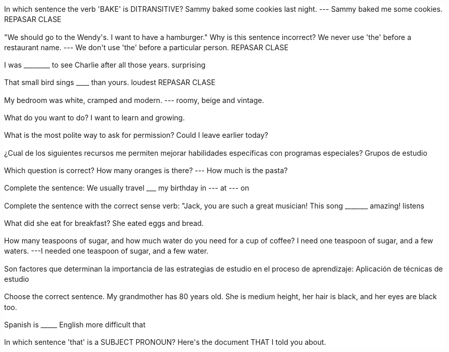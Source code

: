 In which sentence the verb 'BAKE' is DITRANSITIVE?
Sammy baked some cookies last night.  --- Sammy baked me some cookies.
REPASAR CLASE

"We should go to the Wendy's. I want to have a hamburger." Why is this sentence incorrect?
We never use 'the' before a restaurant name. --- We don't use 'the' before a particular person.
REPASAR CLASE

I was ________ to see Charlie after all those years.
surprising

That small bird sings ____ than yours.
loudest
REPASAR CLASE

My bedroom was
white, cramped and modern. --- roomy, beige and vintage.

What do you want to do?
I want to learn and growing.

What is the most polite way to ask for permission?
Could I leave earlier today?

¿Cual de los siguientes recursos me permiten mejorar habilidades específicas con programas especiales?
Grupos de estudio

Which question is correct?
How many oranges is there? --- How much is the pasta?

Complete the sentence: We usually travel ___ my birthday
in  ---  at --- on 

Complete the sentence with the correct sense verb: "Jack, you are such a great musician! This song _______ amazing!
listens 

What did she eat for breakfast?
She eated eggs and bread.

How many teaspoons of sugar, and how much water do you need for a cup of coffee?
I need one teaspoon of sugar, and a few waters.  ---I needed one teaspoon of sugar, and a few water.

Son factores que determinan la importancia de las estrategias de estudio en el proceso de aprendizaje:
Aplicación de técnicas de estudio

Choose the correct sentence.
My grandmother has 80 years old. She is medium height, her hair is black, and her eyes are black too.

Spanish is _____ English
more difficult that


In which sentence 'that' is a SUBJECT PRONOUN?
Here's the document THAT I told you about.
